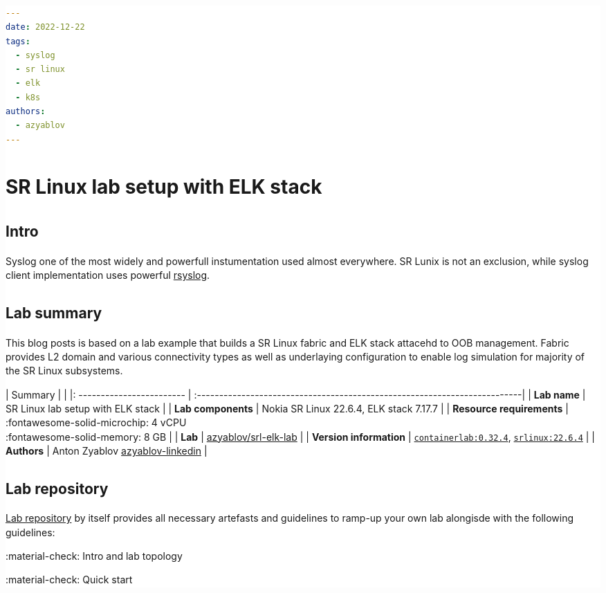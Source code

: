 ```yaml
---
date: 2022-12-22
tags:
  - syslog
  - sr linux
  - elk
  - k8s
authors:
  - azyablov
---
```


# SR Linux lab setup with ELK stack

## Intro

Syslog one of the most widely and powerfull instumentation used almost everywhere. SR Lunix is not an exclusion, while syslog client implementation uses powerful [rsyslog][rsyslog].


## Lab summary

This blog posts is based on a lab example that builds a SR Linux fabric and ELK stack attacehd to OOB management.
Fabric provides L2 domain and various connectivity types as well as underlaying configuration to enable log simulation for majority of the SR Linux subsystems.

| Summary                   |                                                                           |
|: ------------------------ | :-------------------------------------------------------------------------|
| **Lab name**              | SR Linux lab setup with ELK stack                                              |
| **Lab components**        | Nokia SR Linux 22.6.4, ELK stack 7.17.7                                   |
| **Resource requirements** | :fontawesome-solid-microchip: 4 vCPU <br/>:fontawesome-solid-memory: 8 GB |
| **Lab**                   | [azyablov/srl-elk-lab][lab-repo]                                          |
| **Version information**   | [`containerlab:0.32.4`][clab-install], [`srlinux:22.6.4`][srl-container]  |
| **Authors**               | Anton Zyablov [azyablov-linkedin]                                         |

## Lab repository

[Lab repository][lab-repo] by itself provides all necessary artefasts and guidelines to ramp-up your own lab alongisde with the following guidelines:

:material-check: Intro and lab topology

:material-check: Quick start


[topology]: ../pic/toplogy.png "Lab topology"
[index-struture]: ../pic/index_doc_structure.png "Indexed document"
[data-flow-diagram]: ../pic/data_flow.png
[rsyslog]: https://documentation.nokia.com/srlinux/22-6/html/product/OAM.html
[srl-off-doc]: https://documentation.nokia.com/srlinux/22-6/SR_Linux_Book_Files/Configuration_Basics_Guide/configb-logging.html#ariaid-title1
[lab]: https://github.com/hellt/openbgpd-lab
[containerlab]: https://containerlab.dev
[clab-install]: https://containerlab.dev/install/#install-script
[docker-install]: https://docs.docker.com/engine/install/
[srl-container]: https://github.com/nokia/srlinux-container-image
[azyablov-linkedin]: https://linkedin.com/in/anton-zyablov
[lab-repo]: https://github.com/azyablov/srl-elk-lab
[logstash-pipeline]: https://github.com/azyablov/srl-elk-lab/blob/main/elk/logstash/pipeline/01-srl.main.conf
[index-template]: https://github.com/azyablov/srl-elk-lab/blob/main/elk/logstash/index-template.json
[kibaba_stask_mgmt]: ../pic/kibana_import.png "Stack Management"
[kibaba_dashboard]: ../pic/kibana_dashboard.png "Kibana dashboard #1"
[kibaba_dashboard_2]: ../pic/kibana_dashboard_2.png "Kibana dashboard #2"
[index_deletion]: ../pic/delete_index.png "Kibana delete index"
[outage_simulation]: ../pic/outage_smulation.gif "Simulation"